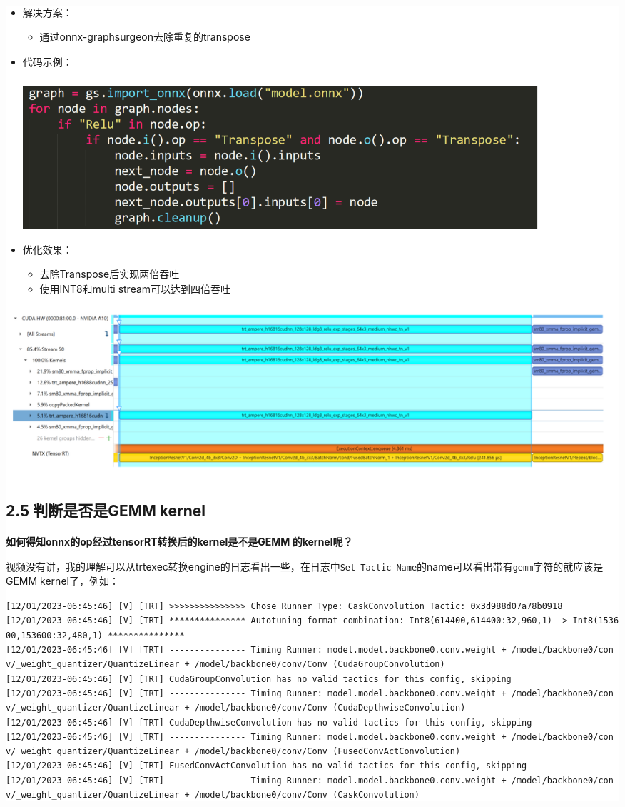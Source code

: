* 解决方案：

  * 通过onnx-graphsurgeon去除重复的transpose

* 代码示例：

  ![image-20241106153021106](./Part5.1-TensorRT性能优化概述/image-20241106153021106.png)

* 优化效果：

  *  去除Transpose后实现两倍吞吐
  * 使用INT8和multi stream可以达到四倍吞吐

![image-20241106153037346](./Part5.1-TensorRT性能优化概述/image-20241106153037346.png)

## 2.5 判断是否是GEMM kernel

**如何得知onnx的op经过tensorRT转换后的kernel是不是GEMM 的kernel呢？**

视频没有讲，我的理解可以从trtexec转换engine的日志看出一些，在日志中`Set Tactic Name`的name可以看出带有`gemm`字符的就应该是GEMM kernel了，例如：

```txt
[12/01/2023-06:45:46] [V] [TRT] >>>>>>>>>>>>>>> Chose Runner Type: CaskConvolution Tactic: 0x3d988d07a78b0918
[12/01/2023-06:45:46] [V] [TRT] *************** Autotuning format combination: Int8(614400,614400:32,960,1) -> Int8(153600,153600:32,480,1) ***************
[12/01/2023-06:45:46] [V] [TRT] --------------- Timing Runner: model.model.backbone0.conv.weight + /model/backbone0/conv/_weight_quantizer/QuantizeLinear + /model/backbone0/conv/Conv (CudaGroupConvolution)
[12/01/2023-06:45:46] [V] [TRT] CudaGroupConvolution has no valid tactics for this config, skipping
[12/01/2023-06:45:46] [V] [TRT] --------------- Timing Runner: model.model.backbone0.conv.weight + /model/backbone0/conv/_weight_quantizer/QuantizeLinear + /model/backbone0/conv/Conv (CudaDepthwiseConvolution)
[12/01/2023-06:45:46] [V] [TRT] CudaDepthwiseConvolution has no valid tactics for this config, skipping
[12/01/2023-06:45:46] [V] [TRT] --------------- Timing Runner: model.model.backbone0.conv.weight + /model/backbone0/conv/_weight_quantizer/QuantizeLinear + /model/backbone0/conv/Conv (FusedConvActConvolution)
[12/01/2023-06:45:46] [V] [TRT] FusedConvActConvolution has no valid tactics for this config, skipping
[12/01/2023-06:45:46] [V] [TRT] --------------- Timing Runner: model.model.backbone0.conv.weight + /model/backbone0/conv/_weight_quantizer/QuantizeLinear + /model/backbone0/conv/Conv (CaskConvolution)
```